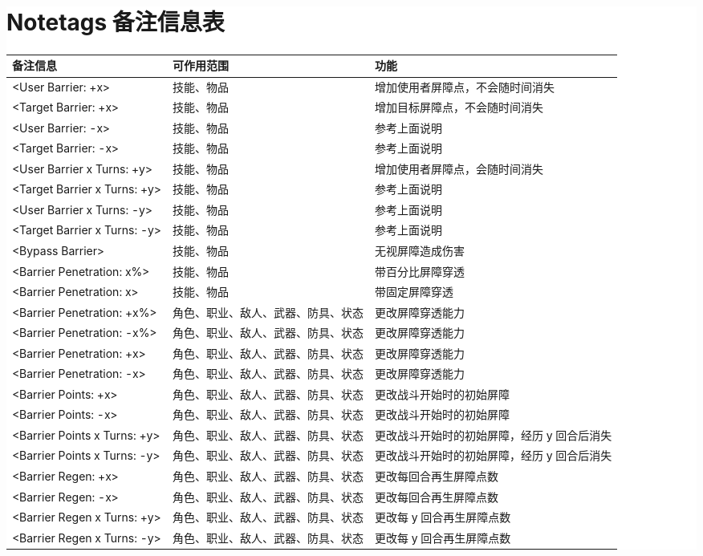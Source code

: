 # Notetags 备注信息表

备注信息|可作用范围|功能
:-|:-|:-
&lt;User Barrier: +x>|技能、物品|增加使用者屏障点，不会随时间消失
&lt;Target Barrier: +x>|技能、物品|增加目标屏障点，不会随时间消失
&lt;User Barrier: -x>|技能、物品|参考上面说明
&lt;Target Barrier: -x>|技能、物品|参考上面说明
&lt;User Barrier x Turns: +y>|技能、物品|增加使用者屏障点，会随时间消失
&lt;Target Barrier x Turns: +y>|技能、物品|参考上面说明
&lt;User Barrier x Turns: -y>|技能、物品|参考上面说明
&lt;Target Barrier x Turns: -y>|技能、物品|参考上面说明
&lt;Bypass Barrier>|技能、物品|无视屏障造成伤害
&lt;Barrier Penetration: x%>|技能、物品|带百分比屏障穿透
&lt;Barrier Penetration: x>|技能、物品|带固定屏障穿透
&lt;Barrier Penetration: +x%>|角色、职业、敌人、武器、防具、状态|更改屏障穿透能力
&lt;Barrier Penetration: -x%>|角色、职业、敌人、武器、防具、状态|更改屏障穿透能力
&lt;Barrier Penetration: +x>|角色、职业、敌人、武器、防具、状态|更改屏障穿透能力
&lt;Barrier Penetration: -x>|角色、职业、敌人、武器、防具、状态|更改屏障穿透能力
&lt;Barrier Points: +x>|角色、职业、敌人、武器、防具、状态|更改战斗开始时的初始屏障
&lt;Barrier Points: -x>|角色、职业、敌人、武器、防具、状态|更改战斗开始时的初始屏障
&lt;Barrier Points x Turns: +y>|角色、职业、敌人、武器、防具、状态|更改战斗开始时的初始屏障，经历 y 回合后消失
&lt;Barrier Points x Turns: -y>|角色、职业、敌人、武器、防具、状态|更改战斗开始时的初始屏障，经历 y 回合后消失
&lt;Barrier Regen: +x>|角色、职业、敌人、武器、防具、状态|更改每回合再生屏障点数
&lt;Barrier Regen: -x>|角色、职业、敌人、武器、防具、状态|更改每回合再生屏障点数
&lt;Barrier Regen x Turns: +y>|角色、职业、敌人、武器、防具、状态|更改每 y 回合再生屏障点数
&lt;Barrier Regen x Turns: -y>|角色、职业、敌人、武器、防具、状态|更改每 y 回合再生屏障点数
